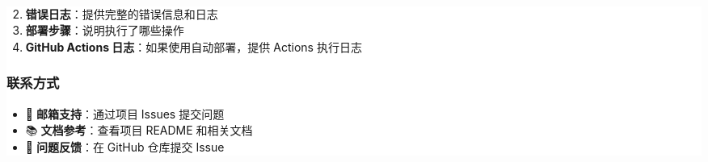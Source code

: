 2. **错误日志**：提供完整的错误信息和日志
3. **部署步骤**：说明执行了哪些操作
4. **GitHub Actions 日志**：如果使用自动部署，提供 Actions 执行日志

### 联系方式

- 📧 **邮箱支持**：通过项目 Issues 提交问题
- 📚 **文档参考**：查看项目 README 和相关文档
- 🐛 **问题反馈**：在 GitHub 仓库提交 Issue
